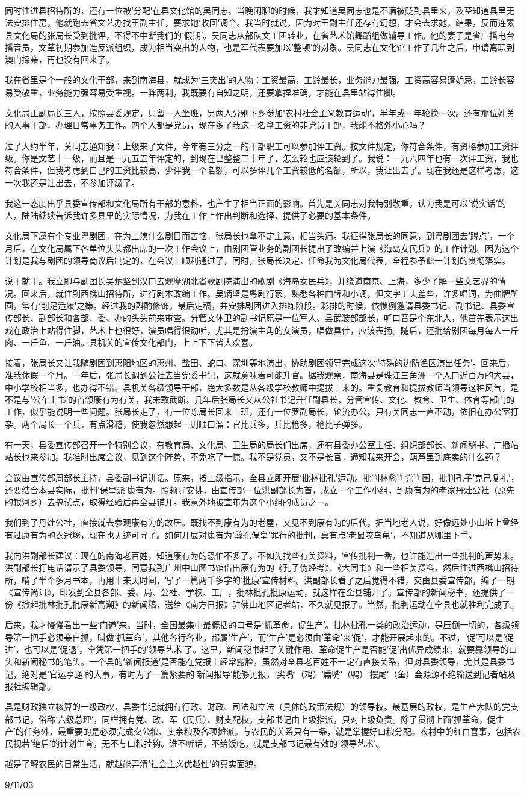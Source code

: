   <p>同时住进县招待所的，还有一位被‘分配’在县文化馆的吴同志。当晚闲聊的时候，我才知道吴同志也是不满被贬到县里来，及至知道县里无法安排住房，他就跑去省文艺办找王副主任，要求她‘收回’调令。我当时就说，因为对王副主任还存有幻想，才会去求她，结果，反而连累县文化局的张局长受到批评，不得不中断我们的‘假期’。吴同志从部队文工团转业，在省艺术馆舞蹈组做辅导工作。他的妻子是省广播电台播音员，文革初期参加造反派组织，成为相当突出的人物，也是军代表要加以‘整顿’的对象。吴同志在文化馆工作了几年之后，申请离职到澳门探亲，再也没有回来了。</p>
  <p>我在省里是个一般的文化干部，来到南海县，就成为‘三突出’的人物：工资最高，工龄最长，业务能力最强。工资高容易遭妒忌，工龄长容易受敬重，业务能力强容易受重视。一弊两利，我既要有自知之明，还要拿捏准确，才能在县里站得住脚。</p>
  <p>文化局正副局长三人，按照县委规定，只留一人坐班，另两人分别下乡参加‘农村社会主义教育运动’，半年或一年轮换一次。还有那位姓关的人事干部，办理日常事务工作。四个人都是党员，现在多了我这一名拿工资的非党员干部，我能不格外小心吗？</p>
  <p>过了大约半年，关同志通知我：上级来了文件，今年有三分之一的干部职工可以参加评工资。按文件规定，你符合条件，有资格参加工资评级。你是文艺十一级，而且是一九五五年评定的，到现在已整整二十年了，怎么轮也应该轮到了。我说：一九六四年也有一次评工资，我也符合条件，但我考虑到自己的工资比较高，少评我一个名额，可以多评几个工资较低的名额，所以，我让出去了。现在我还是这样考虑，这一次我还是让出去，不参加评级了。</p>
  <p>我这一态度出乎县委宣传部和文化局所有干部的意料，也产生了相当正面的影响。首先是关同志对我特别敬重，认为我是可以‘说实话’的人，陆陆续续告诉我许多县里的实际情况，为我在工作上作出判断和选择，提供了必要的基本条件。</p>
  <p>文化局下属有个专业粤剧团，在为上演什么剧目而苦恼，张局长也拿不定主意，相当头痛。我征得张局长的同意，到粤剧团去‘蹲点’，一个月后，在文化局属下各单位头头都出席的一次工作会议上，由剧团管业务的副团长提出了改编并上演《海岛女民兵》的工作计划。因为这个计划是我与剧团的领导商议后制定的，在会议上顺利通过了，同时，张局长决定，任命我为文化局代表，全程参予此一计划的贯彻落实。</p>
  <p>说干就干。我立即与副团长吴炳坚到汉口去观摩湖北省歌剧院演出的歌剧《海岛女民兵》，并绕道南京、上海，多少了解一些文艺界的情况。回来后，就住到西樵山招待所，进行剧本改编工作。吴炳坚是粤剧行家，熟悉各种曲牌和小调，但文字工夫差些，许多唱词，为曲牌所囿，常有‘削足适履’之嫌。经过我的斟酌修饰，最后定稿，并安排剧团进入排练阶段。彩排的时候，依惯例邀请县委书记、副书记、县委宣传部长、副部长和各部、委、办的头头前来审查。分管文体卫的副书记原是一位军人、县武装部部长，听口音是个东北人，他首先表示这出戏在政治上站得住脚，艺术上也很好，演员唱得很动听，尤其是扮演主角的女演员，唱做具佳，应该表扬。随后，还批给剧团每月每人一斤肉、一斤鱼、一斤油。县机关的宣传文化部门，上上下下皆大欢喜。</p>
  <p>接着，张局长又让我随剧团到惠阳地区的惠州、盐田、蛇口、深圳等地演出，协助剧团领导完成这次‘特殊的边防渔区演出任务’。回来后，准我休假一个月。一年后，张局长调到公社去当党委书记，这就意味着可能升官。据我观察，南海县是珠江三角洲一个人口近百万的大县，中小学校相当多，也办得不错。县机关各级领导干部，绝大多数是从各级学校教师中提拔上来的。重复教育和提拔教师当领导这种风气，是不是与‘公车上书’的首领康有为有关，我未敢武断。几年后张局长又从公社书记升任副县长，分管宣传、文化、教育、卫生、体育等部门的工作，似乎能说明一些问题。张局长走了，有一位陈局长回来上班，还有一位罗副局长，轮流办公。只有关同志一直不动，依旧在办公室打杂。两个局长一个兵，有点滑稽，使我忽然想起一则顺口溜：官比兵多，兵比枪多，枪比子弹多。</p>
  <p>有一天，县委宣传部召开一个特别会议，有教育局、文化局、卫生局的局长们出席，还有县委办公室主任、组织部部长、新闻秘书、广播站站长也来参加。我准时出席会议，见到这个阵势，不免吃了一惊。我不是党员，又不是长官，通知我来开会，葫芦里到底卖的什么药？</p>
  <p>会议由宣传部周部长主持，县委副书记讲话。原来，按上级指示，全县立即开展‘批林批孔’运动。批判林彪判党判国，批判孔子‘克己复礼’，还要结合本县实际，批判‘保皇派’康有为。照领导安排，由宣传部一位洪副部长为首，成立一个工作小组，到康有为的老家丹灶公社（原先的银河乡）去搞试点，取得经验后再全县铺开。我意外地被宣布为这个小组的成员之一。</p>
  <p>我们到了丹灶公社，直接就去参观康有为的故居。既找不到康有为的老屋，又见不到康有为的后代，据当地老人说，好像远处小山坵上曾经有过康有为的衣冠塚，现在也无迹可寻了。如何开展对康有为‘尊孔保皇’罪行的批判，真有点‘老鼠咬乌龟’，不知道从哪里下手。</p>
  <p>我向洪副部长建议：现在的南海老百姓，知道康有为的恐怕不多了。不如先找些有关资料，宣传批判一番，也许能造出一些批判的声势来。洪副部长打电话请示了县委领导，同意我到广州中山图书馆借出康有为的《孔子伪经考》、《大同书》和一些相关资料，然后住进西樵山招待所，啃了半个多月书本，再用十来天时间，写了一篇两千多字的‘批康’宣传材料。洪副部长看了之后觉得不错，交由县委宣传部，编了一期《宣传简讯》，印发到全县各部、委、局、公社、学校、工厂，批林批孔批康运动，就这样在全县铺开了。宣传部的新闻秘书，还提供了一份《掀起批林批孔批康新高潮》的新闻稿，送给《南方日报》驻佛山地区记者站，不久就见报了。当然，批判运动在全县也就胜利完成了。</p>
  <p>后来，我才慢慢看出一些‘门道’来。当时，全国最集中最概括的口号是‘抓革命，促生产’。批林批孔一类的政治运动，是压倒一切的，各级领导第一把手必须亲自抓，叫做‘抓革命’，其他各行各业，都属‘生产’，而‘生产’是必须由‘革命’来‘促’，才能开展起来的。不过，‘促’可以是‘促进’，也可以是‘促退’，全凭第一把手的‘领导艺术’了。这里，新闻秘书起了关键作用。革命促生产是否能‘促’出优异成绩来，就要靠领导的口头和新闻秘书的笔头。一个县的‘新闻报道’是否能在党报上经常露脸，虽然对全县老百姓不一定有直接关系，但对县委领导，尤其是县委书记，绝对是‘官运亨通’的大事。有时为了一篇紧要的‘新闻报导’能够见报，‘尖嘴’（鸡）‘扁嘴’（鸭）‘摆尾’（鱼）会源源不绝输送到记者站及报社编辑部。</p>
  <p>县是财政独立核算的一级政权，县委书记就拥有行政、财政、司法和立法（具体的政策法规）的领导权。最基层的政权，是生产大队的党支部书记，俗称‘六级总理’，同样拥有党、政、军（民兵）、财支配权。支部书记由上级指派，只对上级负责。除了贯彻上面‘抓革命，促生产’的任务外，最重要的是必须完成交公粮、卖余粮及各项摊派。与农民的关系只有一条，就是掌握好口粮分配。农村中的红白喜事，包括农民视若‘绝后’的计划生育，无不与口粮挂钩。谁不听话，不给饭吃，就是支部书记最有效的‘领导艺术’。</p>
  <p>越是了解农民的日常生活，就越能弄清‘社会主义优越性’的真实面貌。</p>
  <p>9/11/03<font color=#ffffff>(http://www.dajiyuan.com)</font></p>